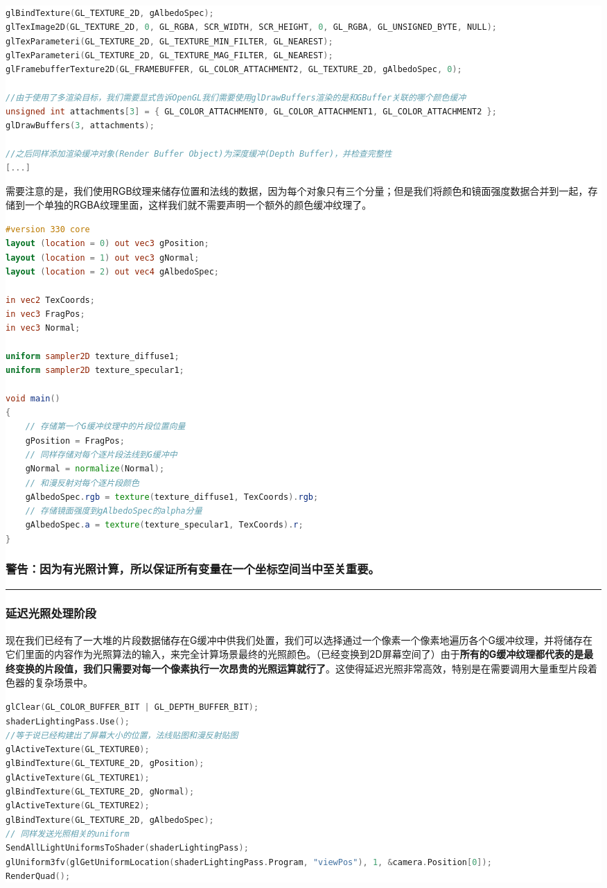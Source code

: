 ```cpp
glBindTexture(GL_TEXTURE_2D, gAlbedoSpec);
glTexImage2D(GL_TEXTURE_2D, 0, GL_RGBA, SCR_WIDTH, SCR_HEIGHT, 0, GL_RGBA, GL_UNSIGNED_BYTE, NULL);
glTexParameteri(GL_TEXTURE_2D, GL_TEXTURE_MIN_FILTER, GL_NEAREST);
glTexParameteri(GL_TEXTURE_2D, GL_TEXTURE_MAG_FILTER, GL_NEAREST);
glFramebufferTexture2D(GL_FRAMEBUFFER, GL_COLOR_ATTACHMENT2, GL_TEXTURE_2D, gAlbedoSpec, 0);

//由于使用了多渲染目标，我们需要显式告诉OpenGL我们需要使用glDrawBuffers渲染的是和GBuffer关联的哪个颜色缓冲
unsigned int attachments[3] = { GL_COLOR_ATTACHMENT0, GL_COLOR_ATTACHMENT1, GL_COLOR_ATTACHMENT2 };
glDrawBuffers(3, attachments);
  
//之后同样添加渲染缓冲对象(Render Buffer Object)为深度缓冲(Depth Buffer)，并检查完整性
[...]
```

需要注意的是，我们使用RGB纹理来储存位置和法线的数据，因为每个对象只有三个分量；但是我们将颜色和镜面强度数据合并到一起，存储到一个单独的RGBA纹理里面，这样我们就不需要声明一个额外的颜色缓冲纹理了。

```glsl
#version 330 core
layout (location = 0) out vec3 gPosition;
layout (location = 1) out vec3 gNormal;
layout (location = 2) out vec4 gAlbedoSpec;

in vec2 TexCoords;
in vec3 FragPos;
in vec3 Normal;

uniform sampler2D texture_diffuse1;
uniform sampler2D texture_specular1;

void main()
{    
    // 存储第一个G缓冲纹理中的片段位置向量
    gPosition = FragPos;
    // 同样存储对每个逐片段法线到G缓冲中
    gNormal = normalize(Normal);
    // 和漫反射对每个逐片段颜色
    gAlbedoSpec.rgb = texture(texture_diffuse1, TexCoords).rgb;
    // 存储镜面强度到gAlbedoSpec的alpha分量
    gAlbedoSpec.a = texture(texture_specular1, TexCoords).r;
}
```

<h3>警告：因为有光照计算，所以保证所有变量在一个坐标空间当中至关重要。</h3>

<hr>

<h3>延迟光照处理阶段</h3>

现在我们已经有了一大堆的片段数据储存在G缓冲中供我们处置，我们可以选择通过一个像素一个像素地遍历各个G缓冲纹理，并将储存在它们里面的内容作为光照算法的输入，来完全计算场景最终的光照颜色。（已经变换到2D屏幕空间了）由于**所有的G缓冲纹理都代表的是最终变换的片段值，我们只需要对每一个像素执行一次昂贵的光照运算就行了**。这使得延迟光照非常高效，特别是在需要调用大量重型片段着色器的复杂场景中。

```cpp
glClear(GL_COLOR_BUFFER_BIT | GL_DEPTH_BUFFER_BIT);
shaderLightingPass.Use();
//等于说已经构建出了屏幕大小的位置，法线贴图和漫反射贴图
glActiveTexture(GL_TEXTURE0);
glBindTexture(GL_TEXTURE_2D, gPosition);
glActiveTexture(GL_TEXTURE1);
glBindTexture(GL_TEXTURE_2D, gNormal);
glActiveTexture(GL_TEXTURE2);
glBindTexture(GL_TEXTURE_2D, gAlbedoSpec);
// 同样发送光照相关的uniform
SendAllLightUniformsToShader(shaderLightingPass);
glUniform3fv(glGetUniformLocation(shaderLightingPass.Program, "viewPos"), 1, &camera.Position[0]);
RenderQuad();
```